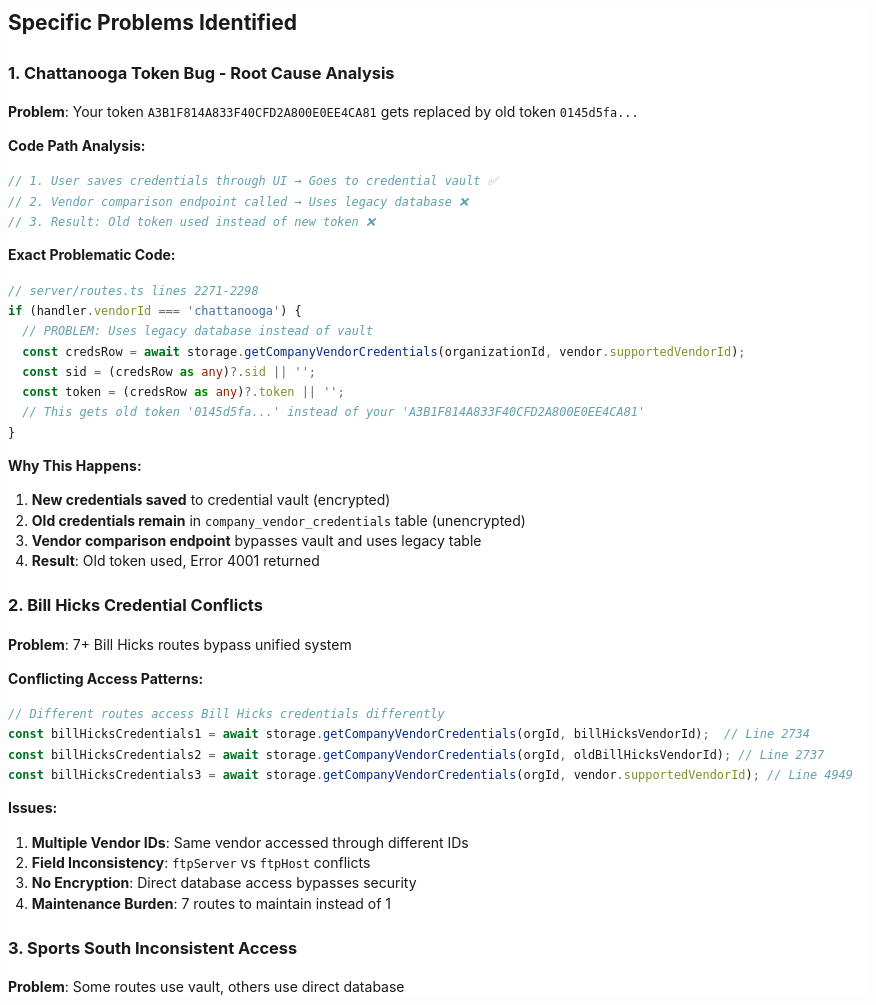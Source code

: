 ## Specific Problems Identified

### 1. **Chattanooga Token Bug - Root Cause Analysis**
**Problem**: Your token `A3B1F814A833F40CFD2A800E0EE4CA81` gets replaced by old token `0145d5fa...`

**Code Path Analysis:**
```typescript
// 1. User saves credentials through UI → Goes to credential vault ✅
// 2. Vendor comparison endpoint called → Uses legacy database ❌
// 3. Result: Old token used instead of new token ❌
```

**Exact Problematic Code:**
```typescript
// server/routes.ts lines 2271-2298
if (handler.vendorId === 'chattanooga') {
  // PROBLEM: Uses legacy database instead of vault
  const credsRow = await storage.getCompanyVendorCredentials(organizationId, vendor.supportedVendorId);
  const sid = (credsRow as any)?.sid || '';
  const token = (credsRow as any)?.token || '';
  // This gets old token '0145d5fa...' instead of your 'A3B1F814A833F40CFD2A800E0EE4CA81'
}
```

**Why This Happens:**
1. **New credentials saved** to credential vault (encrypted)
2. **Old credentials remain** in `company_vendor_credentials` table (unencrypted)
3. **Vendor comparison endpoint** bypasses vault and uses legacy table
4. **Result**: Old token used, Error 4001 returned

### 2. **Bill Hicks Credential Conflicts**
**Problem**: 7+ Bill Hicks routes bypass unified system

**Conflicting Access Patterns:**
```typescript
// Different routes access Bill Hicks credentials differently
const billHicksCredentials1 = await storage.getCompanyVendorCredentials(orgId, billHicksVendorId);  // Line 2734
const billHicksCredentials2 = await storage.getCompanyVendorCredentials(orgId, oldBillHicksVendorId); // Line 2737
const billHicksCredentials3 = await storage.getCompanyVendorCredentials(orgId, vendor.supportedVendorId); // Line 4949
```

**Issues:**
1. **Multiple Vendor IDs**: Same vendor accessed through different IDs
2. **Field Inconsistency**: `ftpServer` vs `ftpHost` conflicts
3. **No Encryption**: Direct database access bypasses security
4. **Maintenance Burden**: 7 routes to maintain instead of 1

### 3. **Sports South Inconsistent Access**
**Problem**: Some routes use vault, others use direct database
